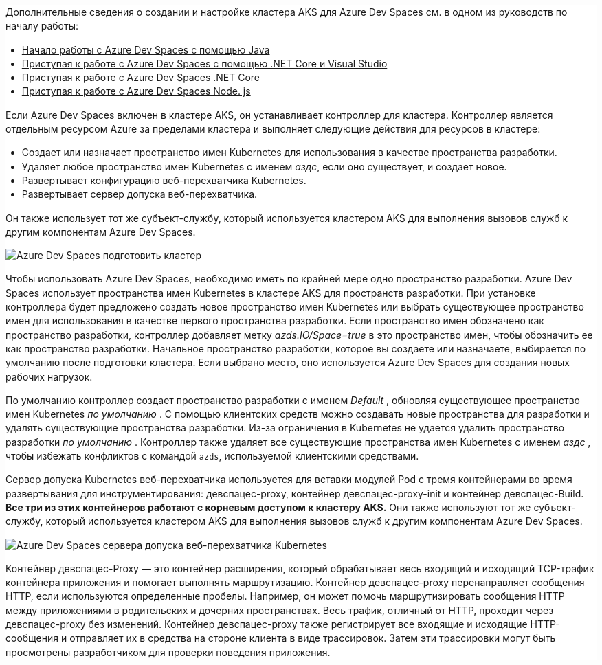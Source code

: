 Дополнительные сведения о создании и настройке кластера AKS для Azure Dev Spaces см. в одном из руководств по началу работы:
* [Начало работы с Azure Dev Spaces с помощью Java](get-started-java.md)
* [Приступая к работе с Azure Dev Spaces с помощью .NET Core и Visual Studio](get-started-netcore-visualstudio.md)
* [Приступая к работе с Azure Dev Spaces .NET Core](get-started-netcore.md)
* [Приступая к работе с Azure Dev Spaces Node. js](get-started-nodejs.md)

Если Azure Dev Spaces включен в кластере AKS, он устанавливает контроллер для кластера. Контроллер является отдельным ресурсом Azure за пределами кластера и выполняет следующие действия для ресурсов в кластере:

* Создает или назначает пространство имен Kubernetes для использования в качестве пространства разработки.
* Удаляет любое пространство имен Kubernetes с именем *аздс*, если оно существует, и создает новое.
* Развертывает конфигурацию веб-перехватчика Kubernetes.
* Развертывает сервер допуска веб-перехватчика.
    

Он также использует тот же субъект-службу, который используется кластером AKS для выполнения вызовов служб к другим компонентам Azure Dev Spaces.

![Azure Dev Spaces подготовить кластер](media/how-dev-spaces-works/prepare-cluster.svg)

Чтобы использовать Azure Dev Spaces, необходимо иметь по крайней мере одно пространство разработки. Azure Dev Spaces использует пространства имен Kubernetes в кластере AKS для пространств разработки. При установке контроллера будет предложено создать новое пространство имен Kubernetes или выбрать существующее пространство имен для использования в качестве первого пространства разработки. Если пространство имен обозначено как пространство разработки, контроллер добавляет метку *azds.IO/Space=true* в это пространство имен, чтобы обозначить ее как пространство разработки. Начальное пространство разработки, которое вы создаете или назначаете, выбирается по умолчанию после подготовки кластера. Если выбрано место, оно используется Azure Dev Spaces для создания новых рабочих нагрузок.

По умолчанию контроллер создает пространство разработки с именем *Default* , обновляя существующее пространство имен Kubernetes *по умолчанию* . С помощью клиентских средств можно создавать новые пространства для разработки и удалять существующие пространства разработки. Из-за ограничения в Kubernetes не удается удалить пространство разработки *по умолчанию* . Контроллер также удаляет все существующие пространства имен Kubernetes с именем *аздс* , чтобы избежать конфликтов с командой `azds`, используемой клиентскими средствами.

Сервер допуска Kubernetes веб-перехватчика используется для вставки модулей Pod с тремя контейнерами во время развертывания для инструментирования: девспацес-proxy, контейнер девспацес-proxy-init и контейнер девспацес-Build. **Все три из этих контейнеров работают с корневым доступом к кластеру AKS.** Они также используют тот же субъект-службу, который используется кластером AKS для выполнения вызовов служб к другим компонентам Azure Dev Spaces.

![Azure Dev Spaces сервера допуска веб-перехватчика Kubernetes](media/how-dev-spaces-works/kubernetes-webhook-admission-server.svg)

Контейнер девспацес-Proxy — это контейнер расширения, который обрабатывает весь входящий и исходящий TCP-трафик контейнера приложения и помогает выполнять маршрутизацию. Контейнер девспацес-proxy перенаправляет сообщения HTTP, если используются определенные пробелы. Например, он может помочь маршрутизировать сообщения HTTP между приложениями в родительских и дочерних пространствах. Весь трафик, отличный от HTTP, проходит через девспацес-proxy без изменений. Контейнер девспацес-proxy также регистрирует все входящие и исходящие HTTP-сообщения и отправляет их в средства на стороне клиента в виде трассировок. Затем эти трассировки могут быть просмотрены разработчиком для проверки поведения приложения.
